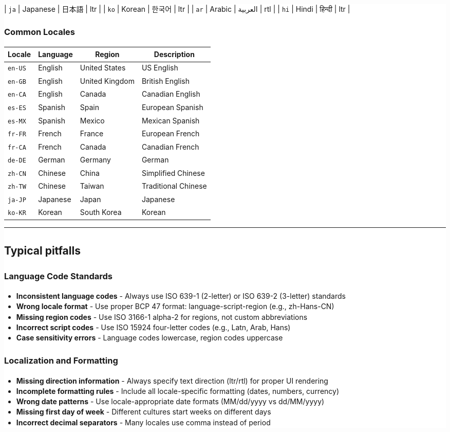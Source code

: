 | `ja` | Japanese   | 日本語      | ltr       |
| `ko` | Korean     | 한국어      | ltr       |
| `ar` | Arabic     | العربية     | rtl       |
| `hi` | Hindi      | हिन्दी         | ltr       |

### Common Locales

| Locale  | Language | Region         | Description         |
| ------- | -------- | -------------- | ------------------- |
| `en-US` | English  | United States  | US English          |
| `en-GB` | English  | United Kingdom | British English     |
| `en-CA` | English  | Canada         | Canadian English    |
| `es-ES` | Spanish  | Spain          | European Spanish    |
| `es-MX` | Spanish  | Mexico         | Mexican Spanish     |
| `fr-FR` | French   | France         | European French     |
| `fr-CA` | French   | Canada         | Canadian French     |
| `de-DE` | German   | Germany        | German              |
| `zh-CN` | Chinese  | China          | Simplified Chinese  |
| `zh-TW` | Chinese  | Taiwan         | Traditional Chinese |
| `ja-JP` | Japanese | Japan          | Japanese            |
| `ko-KR` | Korean   | South Korea    | Korean              |

---

## Typical pitfalls

### Language Code Standards
- **Inconsistent language codes** - Always use ISO 639-1 (2-letter) or ISO 639-2 (3-letter) standards
- **Wrong locale format** - Use proper BCP 47 format: language-script-region (e.g., zh-Hans-CN)
- **Missing region codes** - Use ISO 3166-1 alpha-2 for regions, not custom abbreviations
- **Incorrect script codes** - Use ISO 15924 four-letter codes (e.g., Latn, Arab, Hans)
- **Case sensitivity errors** - Language codes lowercase, region codes uppercase

### Localization and Formatting
- **Missing direction information** - Always specify text direction (ltr/rtl) for proper UI rendering
- **Incomplete formatting rules** - Include all locale-specific formatting (dates, numbers, currency)
- **Wrong date patterns** - Use locale-appropriate date formats (MM/dd/yyyy vs dd/MM/yyyy)
- **Missing first day of week** - Different cultures start weeks on different days
- **Incorrect decimal separators** - Many locales use comma instead of period

